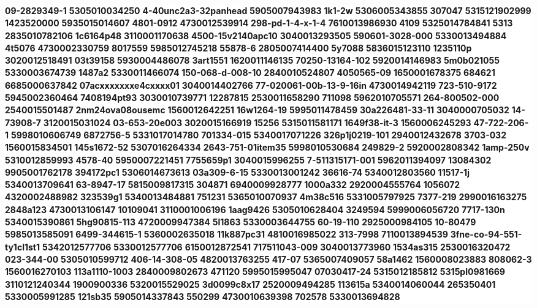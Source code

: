 **09-2829349-1**    **5305010034250**    **4-40unc2a3-32panhead**    **5905007943983**    **1k1-2w**    **5306005343855**
**307047**    **5315121902999**    **1423520000**    **5935015014607**    **4801-0912**    **4730012539914**
**298-pd-1-4-x-1-4**    **7610013986930**    **4109**    **5325014784841**    **5313**    **2835010782106**
**1c6164p48**    **3110001170638**    **4500-15v2140apc10**    **3040013293505**    **590601-3028-000**    **5330013494884**
**4t5076**    **4730002330759**    **8017559**    **5985012745218**    **55878-6**    **2805007414400**
**5y7088**    **5836015123110**    **1235110p**    **3020012518491**    **03t39158**    **5930004486078**
**3art1551**    **1620011146135**    **70250-13164-102**    **5920014146983**    **5m0b021055**    **5330003674739**
**1487a2**    **5330011466074**    **150-068-d-008-10**    **2840010524807**    **4050565-09**    **1650001678375**
**684621**    **6685000637842**    **07acxxxxxxxe4cxxxx01**    **3040014402766**    **77-020061-00b-13-9-16in**    **4730014942119**
**723-510-9172**    **5945002360464**    **7408194pt93**    **3030010739771**    **12287815**    **2530011658290**
**711098**    **5962010705571**    **264-800502-000**    **2540015501487**    **2nm24ova08ousemc**    **1560012642251**
**16w1264-19**    **5995011478459**    **30a226481-33-11**    **3040000705032**    **14-73908-7**    **3120015031024**
**03-653-20e003**    **3020015166919**    **15256**    **5315011581171**    **1649f38-it-3**    **1560006245293**
**47-722-206-1**    **5998010606749**    **6872756-5**    **5331017014780**    **701334-015**    **5340017071226**
**326p1j0219-101**    **2940012432678**    **3703-032**    **1560015834501**    **145s1672-52**    **5307016264334**
**2643-751-01item35**    **5998010530684**    **249829-2**    **5920002808342**    **1amp-250v**    **5310012859993**
**4578-40**    **5950007221451**    **7755659p1**    **3040015996255**    **7-511315171-001**    **5962011394097**
**13084302**    **9905001762178**    **394172pc1**    **5306014673613**    **03a309-6-15**    **5330013001242**
**36616-74**    **5340012803560**    **11517-1j**    **5340013709641**    **63-8947-17**    **5815009817315**
**304871**    **6940009928777**    **1000a332**    **2920004555764**    **1056072**    **4320002488982**
**323539g1**    **5340013484881**    **751231**    **5365010070937**    **4m38c516**    **5331005797925**
**7377-219**    **2990016163275**    **2848a123**    **4730013106147**    **10109041**    **3110001006196**
**1aag9426**    **5305010628404**    **3249594**    **5999006056720**    **7717-130n**    **5340015390861**
**5hg90815-113**    **4720009947384**    **5l1863**    **5330003644755**    **60-19-110**    **2925000984105**
**10-80479**    **5985013585091**    **6499-344615-1**    **5360002635018**    **11k887pc31**    **4810016985022**
**313-7998**    **7110013894539**    **3fne-co-94-551-ty1cl1st1**    **5342012577706**    **5330012577706**    **6150012872541**
**717511043-009**    **3040013773960**    **1534as315**    **2530016320472**    **023-344-00**    **5305010599712**
**406-14-308-05**    **4820013763255**    **417-07**    **5365007409057**    **58a1462**    **1560008023883**
**808062-3**    **1560016270103**    **113a1110-1003**    **2840009802673**    **471120**    **5995015995047**
**07030417-24**    **5315012185812**    **5315pl0981669**    **3110121240344**    **1900900336**    **5320015529025**
**3d0099c8x17**    **2520009494285**    **113615a**    **5340014060044**    **265350401**    **5330005991285**
**121sb35**    **5905014337843**    **550299**    **4730010639398**    **702578**    **5330013694828**